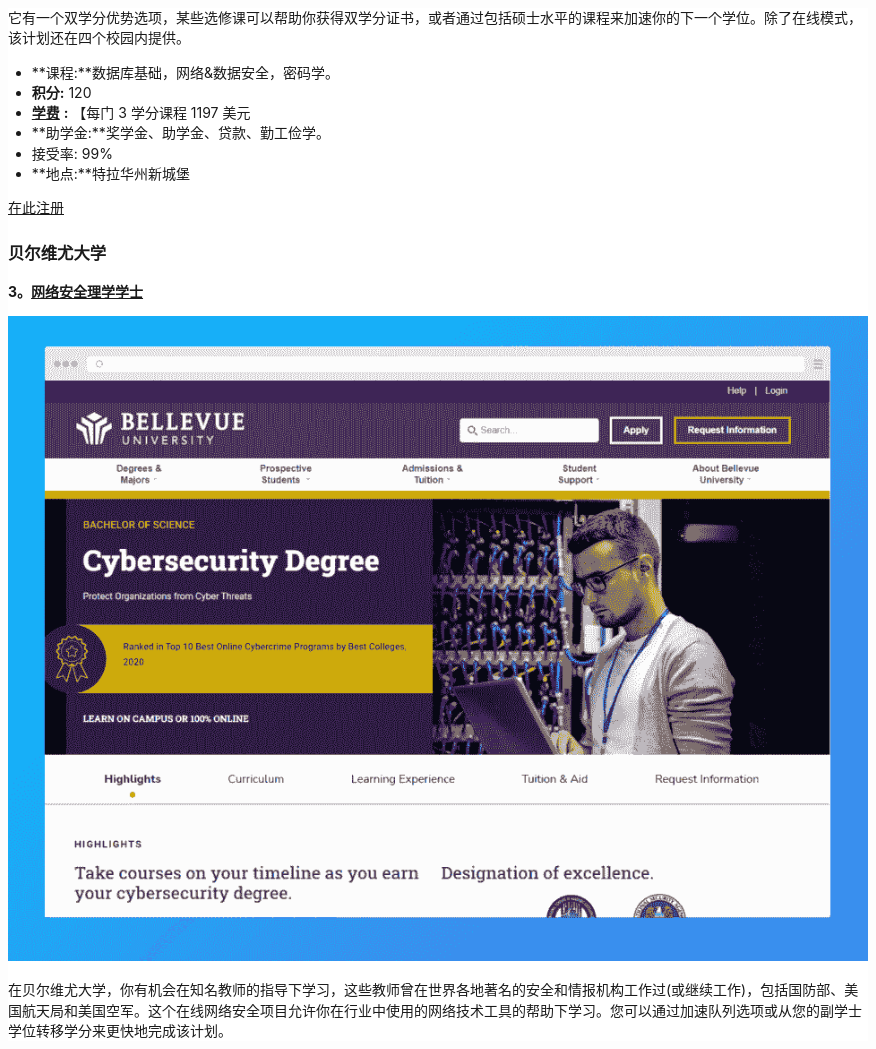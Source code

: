 它有一个双学分优势选项，某些选修课可以帮助你获得双学分证书，或者通过包括硕士水平的课程来加速你的下一个学位。除了在线模式，该计划还在四个校园内提供。

*   **课程:**数据库基础，网络&数据安全，密码学。
*   **积分:** 120
*   [**学费**](https://www.wilmu.edu/technology/computer-network-security.aspx) **:** 【每门 3 学分课程 1197 美元
*   **助学金:**奖学金、助学金、贷款、勤工俭学。
*   接受率: 99%
*   **地点:**特拉华州新城堡

[在此注册](https://www.wilmu.edu/technology/computer-network-security.aspx)

### **贝尔维尤大学**

**3。[网络安全理学学士](https://www.bellevue.edu/degrees/bachelor/cybersecurity-bs/)**

[**![](img/5d9ae970bc421d13d41b71fd71a44e3e.png)**](https://www.bellevue.edu/degrees/bachelor/cybersecurity-bs/)

在贝尔维尤大学，你有机会在知名教师的指导下学习，这些教师曾在世界各地著名的安全和情报机构工作过(或继续工作)，包括国防部、美国航天局和美国空军。这个在线网络安全项目允许你在行业中使用的网络技术工具的帮助下学习。您可以通过加速队列选项或从您的副学士学位转移学分来更快地完成该计划。
